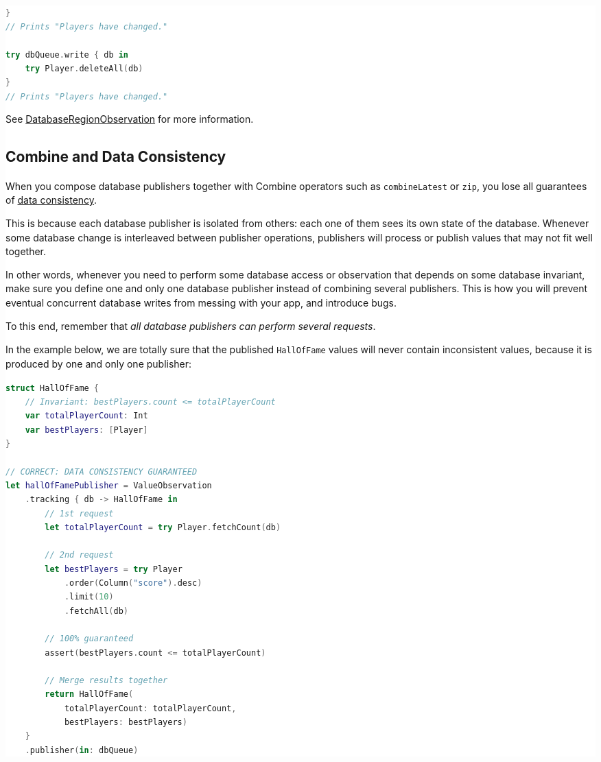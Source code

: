 ```swift
} 
// Prints "Players have changed."

try dbQueue.write { db in
    try Player.deleteAll(db)
}
// Prints "Players have changed."
```

See [DatabaseRegionObservation] for more information.


## Combine and Data Consistency

When you compose database publishers together with Combine operators such as `combineLatest` or `zip`, you lose all guarantees of [data consistency](https://en.wikipedia.org/wiki/Consistency_(database_systems)).

This is because each database publisher is isolated from others: each one of them sees its own state of the database. Whenever some database change is interleaved between publisher operations, publishers will process or publish values that may not fit well together.

In other words, whenever you need to perform some database access or observation that depends on some database invariant, make sure you define one and only one database publisher instead of combining several publishers. This is how you will prevent eventual concurrent database writes from messing with your app, and introduce bugs.

To this end, remember that *all database publishers can perform several requests*.

In the example below, we are totally sure that the published `HallOfFame` values will never contain inconsistent values, because it is produced by one and only one publisher:

```swift
struct HallOfFame {
    // Invariant: bestPlayers.count <= totalPlayerCount
    var totalPlayerCount: Int
    var bestPlayers: [Player]
}

// CORRECT: DATA CONSISTENCY GUARANTEED
let hallOfFamePublisher = ValueObservation
    .tracking { db -> HallOfFame in
        // 1st request
        let totalPlayerCount = try Player.fetchCount(db)
        
        // 2nd request
        let bestPlayers = try Player
            .order(Column("score").desc)
            .limit(10)
            .fetchAll(db)
        
        // 100% guaranteed
        assert(bestPlayers.count <= totalPlayerCount)
        
        // Merge results together
        return HallOfFame(
            totalPlayerCount: totalPlayerCount,
            bestPlayers: bestPlayers)
    }
    .publisher(in: dbQueue)
```


[Database Connections]: ../README.md#database-connections
[Usage]: #usage
[Asynchronous Database Access]: #asynchronous-database-access
[Combine]: https://developer.apple.com/documentation/combine
[Database Changes Observation]: ../README.md#database-changes-observation
[Database Observation]: #database-observation
[Combine and Data Consistency]: #combine-and-data-consistency
[DatabaseRegionObservation]: ../README.md#databaseregionobservation
[Demo Application]: DemoApps/GRDBCombineDemo/README.md
[SQLite]: http://sqlite.org
[ValueObservation]: ../README.md#valueobservation
[SharedValueObservation]: ../README.md#valueobservation-sharing
[`DatabaseRegionObservation.publisher(in:)`]: #databaseregionobservationpublisherin
[`ValueObservation.publisher(in:scheduling:)`]: #valueobservationpublisherinscheduling
[`SharedValueObservation.publisher()`]: #sharedvalueobservationpublisher
[`readPublisher(receiveOn:value:)`]: #databasereaderreadpublisherreceiveonvalue
[`writePublisher(receiveOn:updates:)`]: #databasewriterwritepublisherreceiveonupdates
[`writePublisher(receiveOn:updates:thenRead:)`]: #databasewriterwritepublisherreceiveonupdatesthenread
[`migratePublisher(_:receiveOn:)`]: Migrations.md#asynchronous-migrations
[configured]: ../README.md#databasepool-configuration
[database pool]: ../README.md#database-pools
[database queue]: ../README.md#database-queues
[database snapshot]: Concurrency.md#database-snapshots
[scheduler]: https://developer.apple.com/documentation/combine/scheduler